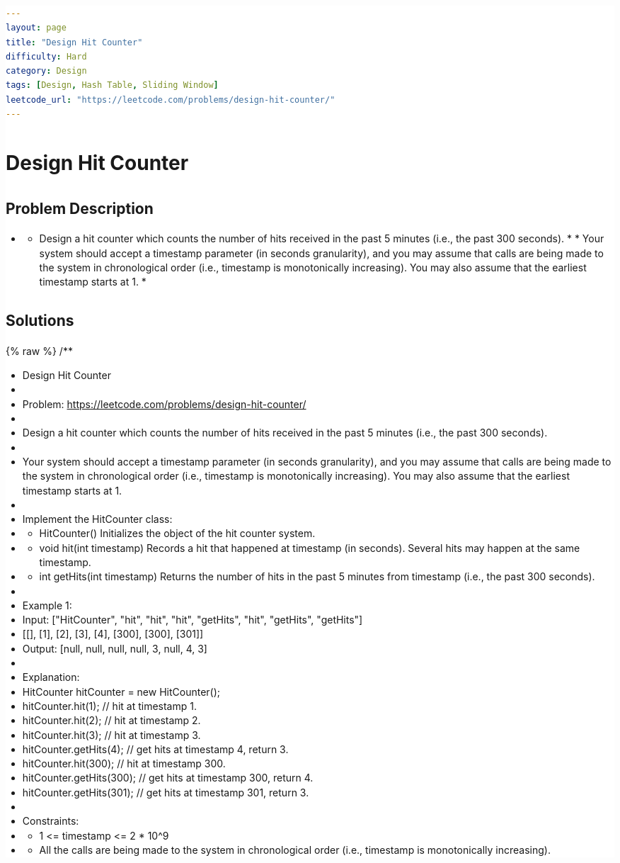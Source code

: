 ```yaml
---
layout: page
title: "Design Hit Counter"
difficulty: Hard
category: Design
tags: [Design, Hash Table, Sliding Window]
leetcode_url: "https://leetcode.com/problems/design-hit-counter/"
---
```


# Design Hit Counter



## Problem Description

 *  * Design a hit counter which counts the number of hits received in the past 5 minutes (i.e., the past 300 seconds).  *  * Your system should accept a timestamp parameter (in seconds granularity), and you may assume that calls are being made to the system in chronological order (i.e., timestamp is monotonically increasing). You may also assume that the earliest timestamp starts at 1.  * 

## Solutions

{% raw %}
/**
 * Design Hit Counter
 *
 * Problem: https://leetcode.com/problems/design-hit-counter/
 *
 * Design a hit counter which counts the number of hits received in the past 5 minutes (i.e., the past 300 seconds).
 *
 * Your system should accept a timestamp parameter (in seconds granularity), and you may assume that calls are being made to the system in chronological order (i.e., timestamp is monotonically increasing). You may also assume that the earliest timestamp starts at 1.
 *
 * Implement the HitCounter class:
 * - HitCounter() Initializes the object of the hit counter system.
 * - void hit(int timestamp) Records a hit that happened at timestamp (in seconds). Several hits may happen at the same timestamp.
 * - int getHits(int timestamp) Returns the number of hits in the past 5 minutes from timestamp (i.e., the past 300 seconds).
 *
 * Example 1:
 * Input: ["HitCounter", "hit", "hit", "hit", "getHits", "hit", "getHits", "getHits"]
 * [[], [1], [2], [3], [4], [300], [300], [301]]
 * Output: [null, null, null, null, 3, null, 4, 3]
 *
 * Explanation:
 * HitCounter hitCounter = new HitCounter();
 * hitCounter.hit(1);       // hit at timestamp 1.
 * hitCounter.hit(2);       // hit at timestamp 2.
 * hitCounter.hit(3);       // hit at timestamp 3.
 * hitCounter.getHits(4);   // get hits at timestamp 4, return 3.
 * hitCounter.hit(300);     // hit at timestamp 300.
 * hitCounter.getHits(300); // get hits at timestamp 300, return 4.
 * hitCounter.getHits(301); // get hits at timestamp 301, return 3.
 *
 * Constraints:
 * - 1 <= timestamp <= 2 * 10^9
 * - All the calls are being made to the system in chronological order (i.e., timestamp is monotonically increasing).
